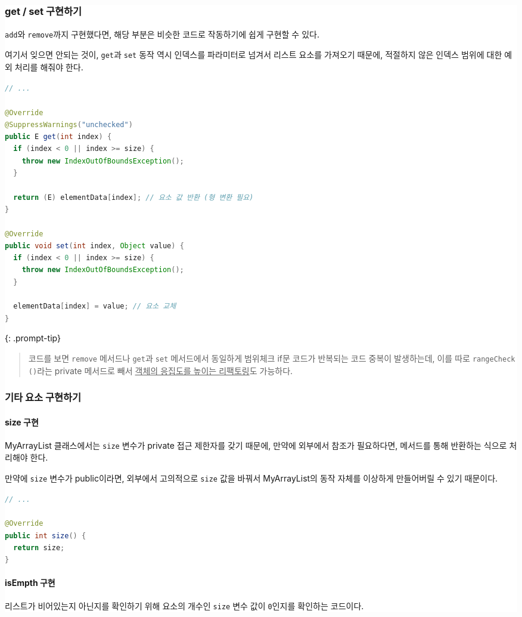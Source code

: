 ### get / set 구현하기

`add`와 `remove`까지 구현했다면, 해당 부분은 비슷한 코드로 작동하기에 쉽게 구현할 수 있다.

여기서 잊으면 안되는 것이, `get`과 `set` 동작 역시 인덱스를 파라미터로 넘겨서 리스트 요소를 가져오기 때문에, 적절하지 않은 인덱스 범위에 대한 예외 처리를 해줘야 한다.

```java
// ...

@Override
@SuppressWarnings("unchecked")
public E get(int index) {
  if (index < 0 || index >= size) {
    throw new IndexOutOfBoundsException();
  }

  return (E) elementData[index]; // 요소 값 반환 (형 변환 필요)
}

@Override
public void set(int index, Object value) {
  if (index < 0 || index >= size) {
    throw new IndexOutOfBoundsException();
  }

  elementData[index] = value; // 요소 교체
}
```

{: .prompt-tip}

> 코드를 보면 `remove` 메서드나 `get`과 `set` 메서드에서 동일하게 범위체크 if문 코드가 반복되는 코드 중복이 발생하는데, 이를 따로 `rangeCheck()`라는 private 메서드로 빼서 <ins>객체의 응집도를 높이는 리팩토링</ins>도 가능하다.

### 기타 요소 구현하기

#### size 구현

MyArrayList 클래스에서는 `size` 변수가 private 접근 제한자를 갖기 때문에, 만약에 외부에서 참조가 필요하다면, 메서드를 통해 반환하는 식으로 처리해야 한다.

만약에 `size` 변수가 public이라면, 외부에서 고의적으로 `size` 값을 바꿔서 MyArrayList의 동작 자체를 이상하게 만들어버릴 수 있기 때문이다.

```java
// ...

@Override
public int size() {
  return size;
}
```

#### isEmpth 구현

리스트가 비어있는지 아닌지를 확인하기 위해 요소의 개수인 `size` 변수 값이 `0`인지를 확인하는 코드이다.


[^inner-class]: 내부 클래스(Inner Class)란, 하나의 클래스 내부에 선언된 또 다른 클래스를 의미한다.
[^dip]: DIP(의존 역전 원칙)이란 객체에서 어떤 Class를 참조해서 사용해야 하는 상황이 생긴다면, 그 Class를 직접 참조하는 것이 아니라, <ins>그 대상의 상위 요소(추상 클래스 or 인터페이스)로 참조하라는 원칙</ins>이다.
[image_1_dark]: {{page.image-path}}/arraylist_1_dark.png
[image_1_light]: {{page.image-path}}/arraylist_1_light.png
[image_2]: {{page.image-path}}/arraylist_2.png
[image_3]: {{page.image-path}}/arraylist_3.png
[image_4]: {{page.image-path}}/arraylist_4.png
[image_5]: {{page.image-path}}/arraylist_5.png
[image_6]: {{page.image-path}}/arraylist_6.png
[post-arraylist]: {{site.url}}/posts/arraylist-1
[post-iterator]: {{site.url}}/posts/iterator
[ref_site_1]: https://inpa.tistory.com/entry/DS-%F0%9F%A7%B1-ArrayList-%EC%9E%90%EB%A3%8C%EA%B5%AC%EC%A1%B0-%EC%A7%81%EC%A0%91-%EA%B5%AC%ED%98%84-%EA%B0%95%EC%9D%98#arraylist_%EC%8B%A4%EC%A0%84_%EA%B5%AC%ED%98%84%ED%95%98%EA%B8%B0_%EA%B8%B0%EB%B3%B8%ED%8E%B8